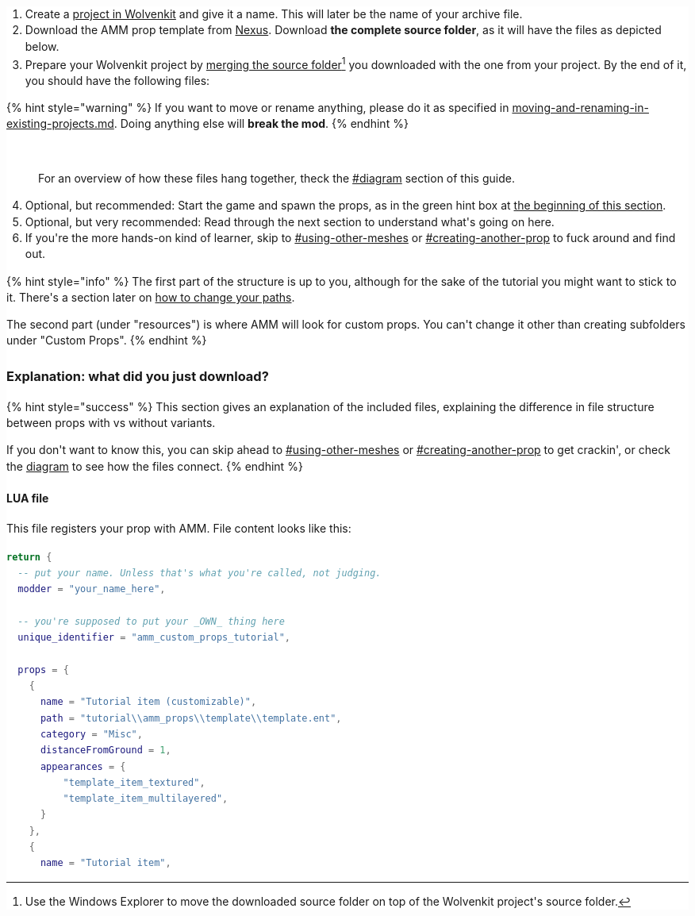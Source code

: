 1. Create a [project in Wolvenkit](https://app.gitbook.com/s/-MP_ozZVx2gRZUPXkd4r/wolvenkit-app/usage/wolvenkit-projects) and give it a name. This will later be the name of your archive file.
2. Download the AMM prop template from [Nexus](https://www.nexusmods.com/cyberpunk2077/mods/8011). Download **the complete source folder**, as it will have the files as depicted below.
3. Prepare your Wolvenkit project by [merging the source folder](#user-content-fn-1)[^1] you downloaded with the one from your project. By the end of it, you should have the following files:

{% hint style="warning" %}
If you want to move or rename anything, please do it as specified in [moving-and-renaming-in-existing-projects.md](../../../modding-guides/items-equipment/moving-and-renaming-in-existing-projects.md "mention"). Doing anything else will **break the mod**.
{% endhint %}

<figure><img src="../../../.gitbook/assets/amm_props_structure.png" alt=""><figcaption><p>For an overview of how these files hang together, theck the <a data-mention href="./#diagram">#diagram</a> section of this guide.</p></figcaption></figure>

4. Optional, but recommended: Start the game and spawn the props, as in the green hint box at [the beginning of this section](./#setting-up-the-project).
5. Optional, but very recommended: Read through the next section to understand what's going on here.
6. If you're the more hands-on kind of learner, skip to [#using-other-meshes](./#using-other-meshes "mention") or [#creating-another-prop](./#creating-another-prop "mention") to fuck around and find out.

{% hint style="info" %}
The first part of the structure is up to you, although for the sake of the tutorial you might want to stick to it. There's a section later on [how to change your paths](./#the-final-touches).

The second part (under "resources") is where AMM will look for custom props. You can't change it other than creating subfolders under "Custom Props".
{% endhint %}

### Explanation: what did you just download?

{% hint style="success" %}
This section gives an explanation of the included files, explaining the difference in file structure between props with vs without variants.

If you don't want to know this, you can skip ahead to [#using-other-meshes](./#using-other-meshes "mention") or [#creating-another-prop](./#creating-another-prop "mention") to get crackin', or check the [diagram](./#diagram) to see how the files connect.
{% endhint %}

#### LUA file

This file registers your prop with AMM. File content looks like this:

```lua
return {
  -- put your name. Unless that's what you're called, not judging.
  modder = "your_name_here",
  
  -- you're supposed to put your _OWN_ thing here
  unique_identifier = "amm_custom_props_tutorial",

  props = {
    {
      name = "Tutorial item (customizable)",
      path = "tutorial\\amm_props\\template\\template.ent",
      category = "Misc",
      distanceFromGround = 1,
      appearances = {
          "template_item_textured",
          "template_item_multilayered",
      }
    }, 
    {
      name = "Tutorial item",
```

[^1]: Use the Windows Explorer to move the downloaded source folder on top of the Wolvenkit project's source folder.